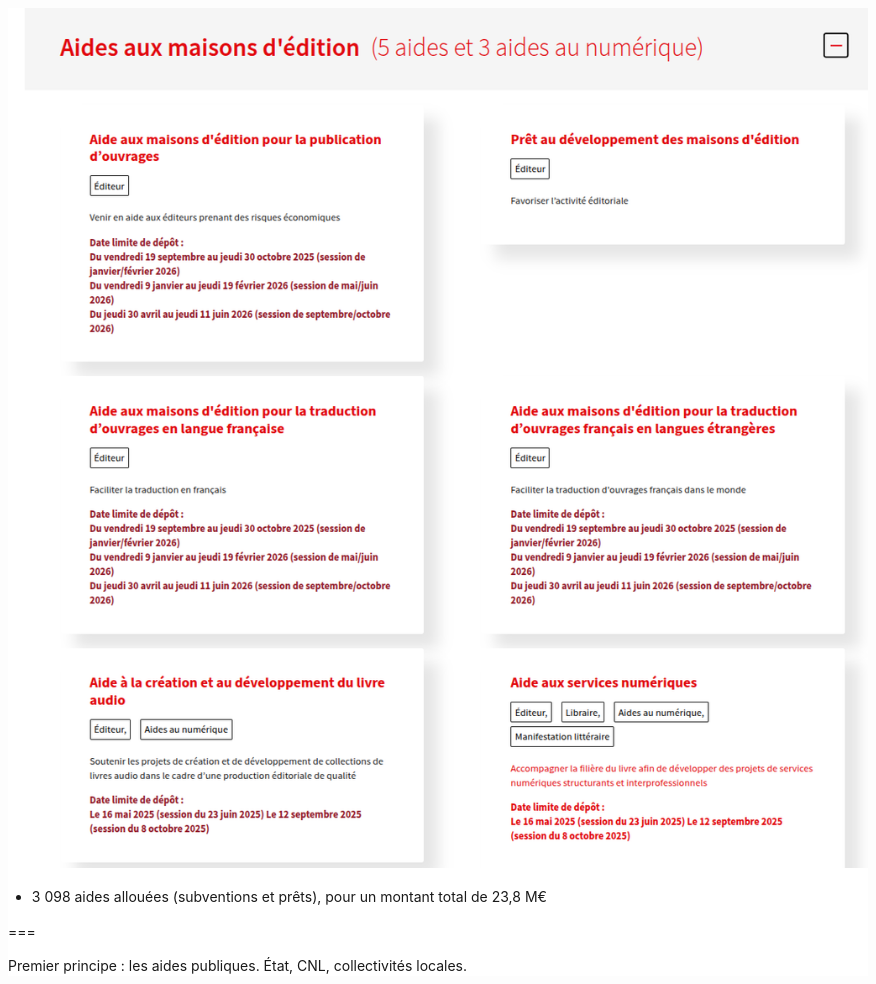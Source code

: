 ![](img/CNL-aide-editeurs.png)

* 3 098 aides allouées (subventions et prêts), pour un montant total de 23,8 M€




===

Premier principe : les aides publiques. État, CNL, collectivités locales. 
